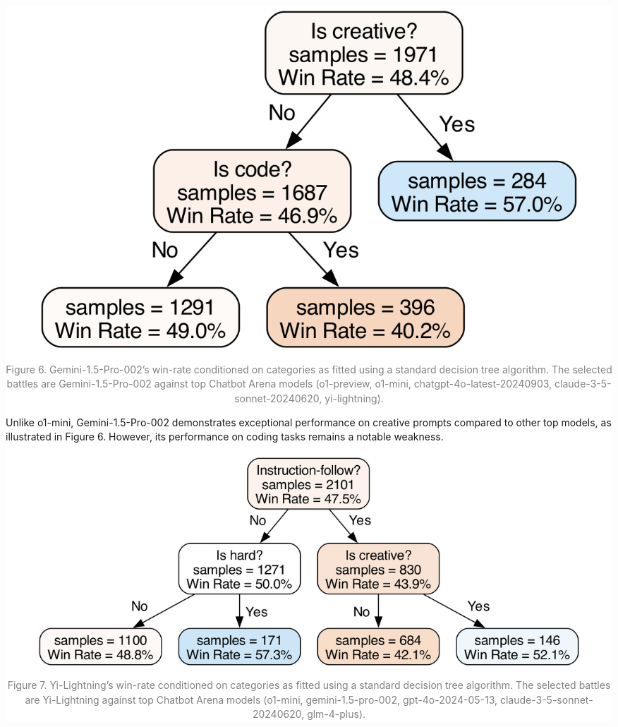 <img src="/assets/img/blog/arena_category/gemini-1.5-pro-2.png" style="display:block; margin-top: auto; margin-left: auto; margin-right: auto; margin-bottom: auto; width: 90%">
<p style="color:gray; text-align: center;">Figure 6. Gemini-1.5-Pro-002’s win-rate conditioned on categories as fitted using a standard decision tree algorithm. The selected battles are Gemini-1.5-Pro-002 against top Chatbot Arena models (o1-preview, o1-mini, chatgpt-4o-latest-20240903, claude-3-5-sonnet-20240620, yi-lightning).</p>

Unlike o1-mini, Gemini-1.5-Pro-002 demonstrates exceptional performance on creative prompts compared to other top models, as illustrated in Figure 6. However, its performance on coding tasks remains a notable weakness.

<img src="/assets/img/blog/arena_category/yi-lightning.png" style="display:block; margin-top: auto; margin-left: auto; margin-right: auto; margin-bottom: auto; width: 90%">
<p style="color:gray; text-align: center;">Figure 7. Yi-Lightning’s win-rate conditioned on categories as fitted using a standard decision tree algorithm. The selected battles are Yi-Lightning against top Chatbot Arena models (o1-mini, gemini-1.5-pro-002, gpt-4o-2024-05-13, claude-3-5-sonnet-20240620, glm-4-plus).</p>
